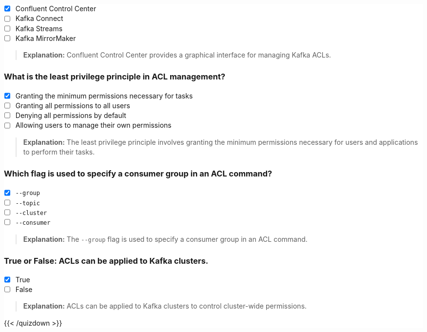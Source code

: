 - [x] Confluent Control Center
- [ ] Kafka Connect
- [ ] Kafka Streams
- [ ] Kafka MirrorMaker

> **Explanation:** Confluent Control Center provides a graphical interface for managing Kafka ACLs.

### What is the least privilege principle in ACL management?

- [x] Granting the minimum permissions necessary for tasks
- [ ] Granting all permissions to all users
- [ ] Denying all permissions by default
- [ ] Allowing users to manage their own permissions

> **Explanation:** The least privilege principle involves granting the minimum permissions necessary for users and applications to perform their tasks.

### Which flag is used to specify a consumer group in an ACL command?

- [x] `--group`
- [ ] `--topic`
- [ ] `--cluster`
- [ ] `--consumer`

> **Explanation:** The `--group` flag is used to specify a consumer group in an ACL command.

### True or False: ACLs can be applied to Kafka clusters.

- [x] True
- [ ] False

> **Explanation:** ACLs can be applied to Kafka clusters to control cluster-wide permissions.

{{< /quizdown >}}
